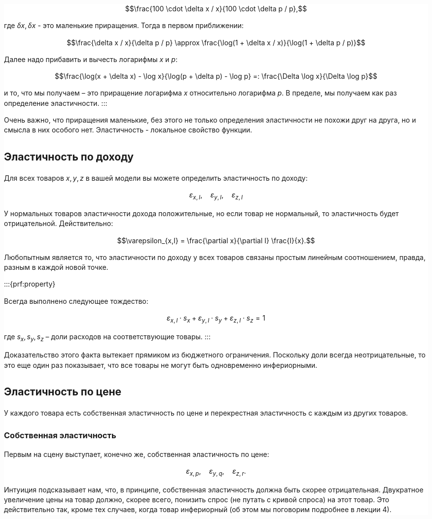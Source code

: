 $$\frac{100 \cdot \delta x / x}{100 \cdot \delta p / p},$$

где $\delta x, \delta x$ - это маленькие приращения. Тогда в первом приближении:

$$\frac{\delta x / x}{\delta p / p} \approx \frac{\log(1 + \delta x / x)}{\log(1 + \delta p / p)}$$

Далее надо прибавить и вычесть логарифмы $x$ и $p$:

$$\frac{\log(x + \delta x) - \log x}{\log(p + \delta p) - \log p} =: \frac{\Delta \log x}{\Delta \log p}$$

и то, что мы получаем – это приращение логарифма $x$ относительно логарифма $p$. В пределе, мы получаем как раз определение эластичности.
:::

Очень важно, что приращения маленькие, без этого не только определения эластичности не похожи друг на друга, но и смысла в них особого нет. Эластичность - локальное свойство функции.

## Эластичность по доходу

Для всех товаров $x,y,z$ в вашей модели вы можете определить эластичность по доходу:

$$\varepsilon_{x,I}, \quad \varepsilon_{y,I}, \quad \varepsilon_{z,I}$$

У нормальных товаров эластичности дохода положительные, но если товар не нормальный, то эластичность будет отрицательной. Действительно:

$$\varepsilon_{x,I} = \frac{\partial x}{\partial I} \frac{I}{x}.$$

Любопытным является то, что эластичности по доходу у всех товаров связаны простым линейным соотношением, правда, разным в каждой новой точке.

:::{prf:property}

Всегда выполнено следующее тождество:

$$\varepsilon_{x,I} \cdot s_x + \varepsilon_{y,I} \cdot s_y + \varepsilon_{z,I} \cdot s_z = 1$$

где $s_x, s_y, s_z$ – доли расходов на соответствующие товары.
:::

Доказательство этого факта вытекает прямиком из бюджетного ограничения. Поскольку доли всегда неотрицательные, то это еще один раз показывает, что все товары не могут быть одновременно инфериорными.

## Эластичность по цене

У каждого товара есть собственная эластичность по цене и перекрестная эластичность с каждым из других товаров. 

### Собственная эластичность

Первым на сцену выступает, конечно же, собственная эластичность по цене:

$$\varepsilon_{x,p}, \quad \varepsilon_{y,q}, \quad \varepsilon_{z,r}.$$

Интуиция подсказывает нам, что, в принципе, собственная эластичность должна быть скорее отрицательная. Двукратное увеличение цены на товар должно, скорее всего, понизить спрос (не путать с кривой спроса) на этот товар. Это действительно так, кроме тех случаев, когда товар инфериорный (об этом мы поговорим подробнее в лекции 4).
